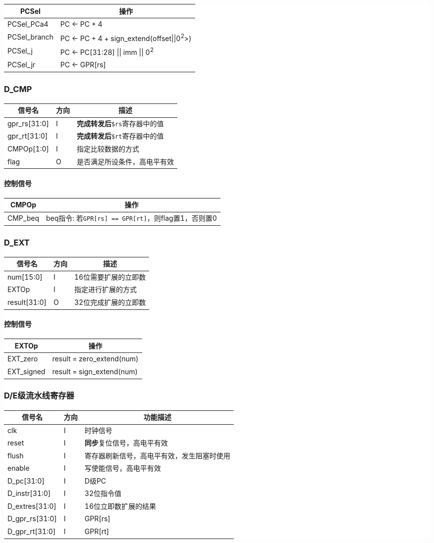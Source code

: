 | PCSel        | 操作                                                 |
| ------------ | ---------------------------------------------------- |
| PCSel_PCa4   | PC <- PC + 4                                         |
| PCSel_branch | PC <- PC + 4 + sign_extend(offset\|\|0<sup>2</sup>>) |
| PCSel_j      | PC <- PC[31:28] \|\| imm \|\| 0<sup>2</sup>          |
| PCSel_jr     | PC <- GPR[rs]                                        |

### D_CMP

| 信号名       | 方向 | 描述                            |
| ------------ | ---- | ------------------------------- |
| gpr_rs[31:0] | I    | **完成转发后**`$rs`寄存器中的值 |
| gpr_rt[31:0] | I    | **完成转发后**`$rt`寄存器中的值 |
| CMPOp[1:0]   | I    | 指定比较数据的方式              |
| flag         | O    | 是否满足所设条件，高电平有效    |

#### 控制信号

| CMPOp   | 操作                                                |
| ------- | --------------------------------------------------- |
| CMP_beq | beq指令: 若`GPR[rs] == GPR[rt]`，则flag置1，否则置0 |

### D_EXT

| 信号名       | 方向 | 描述                 |
| ------------ | ---- | -------------------- |
| num[15:0]    | I    | 16位需要扩展的立即数 |
| EXTOp        | I    | 指定进行扩展的方式   |
| result[31:0] | O    | 32位完成扩展的立即数 |

#### 控制信号

| EXTOp      | 操作                      |
| ---------- | ------------------------- |
| EXT_zero   | result = zero_extend(num) |
| EXT_signed | result = sign_extend(num) |

### D/E级流水线寄存器

| 信号名         | 方向 | 功能描述                                   |
| -------------- | ---- | ------------------------------------------ |
| clk            | I    | 时钟信号                                   |
| reset          | I    | **同步**复位信号，高电平有效               |
| flush          | I    | 寄存器刷新信号，高电平有效，发生阻塞时使用 |
| enable         | I    | 写使能信号，高电平有效                     |
| D_pc[31:0]     | I    | D级PC                                      |
| D_instr[31:0]  | I    | 32位指令值                                 |
| D_extres[31:0] | I    | 16位立即数扩展的结果                       |
| D_gpr_rs[31:0] | I    | GPR[rs]                                    |
| D_gpr_rt[31:0] | I    | GPR[rt]                                    |